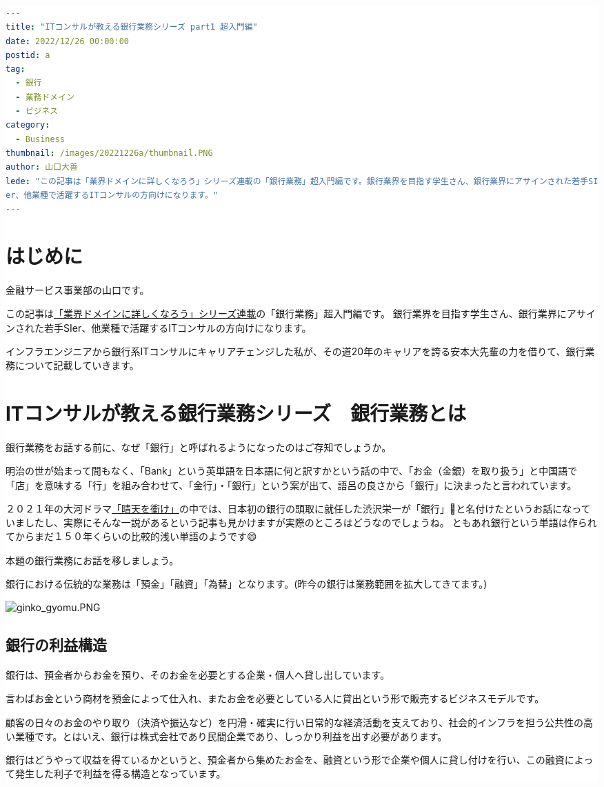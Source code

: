 ```yaml
---
title: "ITコンサルが教える銀行業務シリーズ part1 超入門編"
date: 2022/12/26 00:00:00
postid: a
tag:
  - 銀行
  - 業務ドメイン
  - ビジネス
category:
  - Business
thumbnail: /images/20221226a/thumbnail.PNG
author: 山口大善
lede: "この記事は「業界ドメインに詳しくなろう」シリーズ連載の「銀行業務」超入門編です。銀行業界を目指す学生さん、銀行業界にアサインされた若手SIer、他業種で活躍するITコンサルの方向けになります。"
---
```

# はじめに
金融サービス事業部の山口です。

この記事は[「業界ドメインに詳しくなろう」シリーズ連載](/articles/20220616a/)の「銀行業務」超入門編です。
銀行業界を目指す学生さん、銀行業界にアサインされた若手SIer、他業種で活躍するITコンサルの方向けになります。

インフラエンジニアから銀行系ITコンサルにキャリアチェンジした私が、その道20年のキャリアを誇る安本大先輩の力を借りて、銀行業務について記載していきます。

# ITコンサルが教える銀行業務シリーズ　銀行業務とは

銀行業務をお話する前に、なぜ「銀行」と呼ばれるようになったのはご存知でしょうか。

明治の世が始まって間もなく、「Bank」という英単語を日本語に何と訳すかという話の中で、「お金（金銀）を取り扱う」と中国語で「店」を意味する「行」を組み合わせて、「金行」・「銀行」という案が出て、語呂の良さから「銀行」に決まったと言われています。

２０２１年の大河ドラマ[「晴天を衝け」](https://www.nhk.jp/p/seiten/ts/61Z4879Q1K/)の中では、日本初の銀行の頭取に就任した渋沢栄一が「銀行」🏦と名付けたというお話になっていましたし、実際にそんな一説があるという記事も見かけますが実際のところはどうなのでしょうね。
ともあれ銀行という単語は作られてからまだ１５０年くらいの比較的浅い単語のようです😄

本題の銀行業務にお話を移しましょう。

銀行における伝統的な業務は「預金」「融資」「為替」となります。(昨今の銀行は業務範囲を拡大してきてます。)

<img src="/images/20221226a/ginko_gyomu.PNG" alt="ginko_gyomu.PNG" width="663" height="452" loading="lazy">

## 銀行の利益構造

銀行は、預金者からお金を預り、そのお金を必要とする企業・個人へ貸し出しています。

言わばお金という商材を預金によって仕入れ、またお金を必要としている人に貸出という形で販売するビジネスモデルです。

顧客の日々のお金のやり取り（決済や振込など）を円滑・確実に行い日常的な経済活動を支えており、社会的インフラを担う公共性の高い業種です。とはいえ、銀行は株式会社であり民間企業であり、しっかり利益を出す必要があります。

銀行はどうやって収益を得ているかというと、預金者から集めたお金を、融資という形で企業や個人に貸し付けを行い、この融資によって発生した利子で利益を得る構造となっています。
